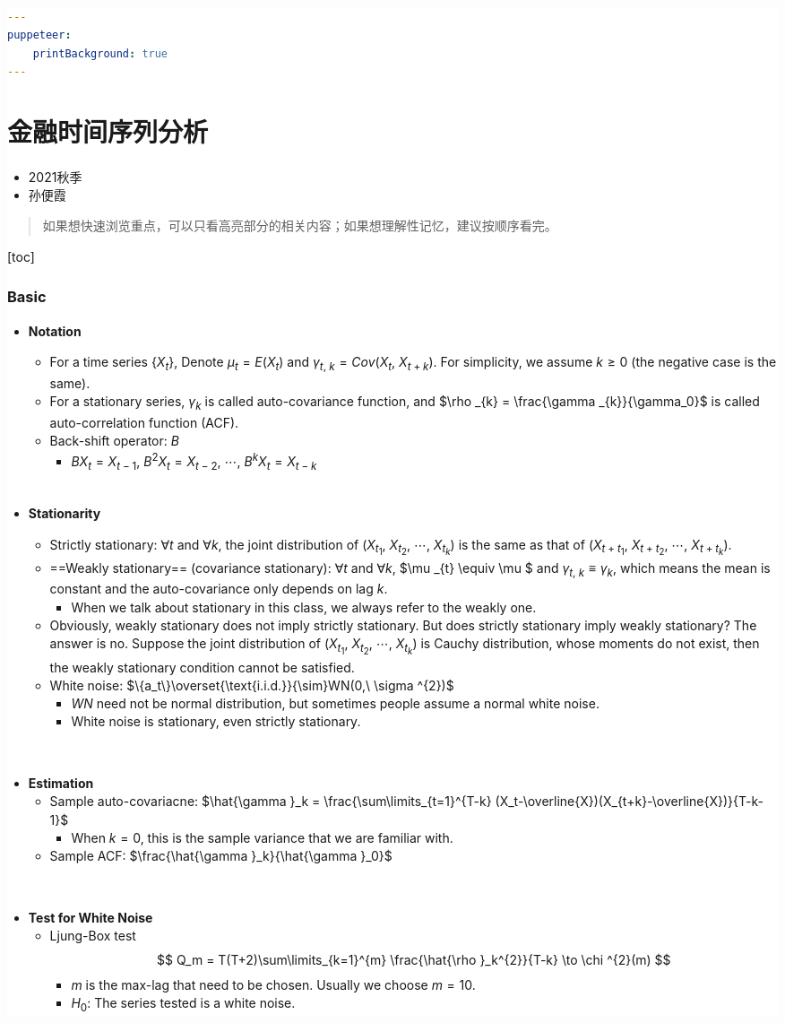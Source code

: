 ```yaml
---
puppeteer:
    printBackground: true
---
```


# 金融时间序列分析
- 2021秋季
- 孙便霞
> 如果想快速浏览重点，可以只看高亮部分的相关内容；如果想理解性记忆，建议按顺序看完。

[toc]

<div STYLE='page-break-after: always;'></div>

### Basic
- **Notation**
  - For a time series $\{X_t\}$, Denote $\mu_t = E(X_t)$ and $\gamma _{t,\ k} = Cov(X_t,\ X_{t+k})$. For simplicity, we assume $k\geqslant 0$ (the negative case is the same).
  - For a stationary series, $\gamma _{k}$ is called auto-covariance function, and $\rho _{k} = \frac{\gamma _{k}}{\gamma_0}$ is called auto-correlation function (ACF).
  - Back-shift operator: $B$
    - $BX_{t} = X_{t-1},\ B^{2}X_{t} = X_{t-2},\ \cdots,\ B^{k}X_{t} = X_{t-k}$
  <br>

- **Stationarity**
  - Strictly stationary: $\forall t$ and $\forall k$, the joint distribution of $(X_{t_1},\ X_{t_2},\ \cdots,\ X_{t_k})$ is the same as that of $(X_{t+t_1},\ X_{t+t_2},\ \cdots,\ X_{t+t_k})$.
  - ==Weakly stationary== (covariance stationary):  $\forall t$ and $\forall k$, $\mu _{t} \equiv \mu $ and $\gamma _{t,\ k} \equiv \gamma _{k}$, which means the mean is constant and the auto-covariance only depends on lag $k$.
    - When we talk about stationary in this class, we always refer to the weakly one.
  - Obviously, weakly stationary does not imply strictly stationary. But does strictly stationary imply weakly stationary? The answer is no. Suppose the joint distribution of $(X_{t_1},\ X_{t_2},\ \cdots,\ X_{t_k})$ is Cauchy distribution, whose moments do not exist, then the weakly stationary condition cannot be satisfied.
  - White noise: $\{a_t\}\overset{\text{i.i.d.}}{\sim}WN(0,\ \sigma ^{2})$
    - $WN$ need not be normal distribution, but sometimes people assume a normal white noise.
    - White noise is stationary, even strictly stationary.
<br>

- **Estimation**
  - Sample auto-covariacne: $\hat{\gamma }_k = \frac{\sum\limits_{t=1}^{T-k} (X_t-\overline{X})(X_{t+k}-\overline{X})}{T-k-1}$
    - When $k=0$, this is the sample variance that we are familiar with.
  - Sample ACF: $\frac{\hat{\gamma }_k}{\hat{\gamma }_0}$
<br>

- **Test for White Noise**
  - Ljung-Box test
  $$
  Q_m = T(T+2)\sum\limits_{k=1}^{m} \frac{\hat{\rho }_k^{2}}{T-k} \to \chi ^{2}(m)
  $$
    - $m$ is the max-lag that need to be chosen. Usually we choose $m=10$.
    - $H_0$: The series tested is a white noise.
